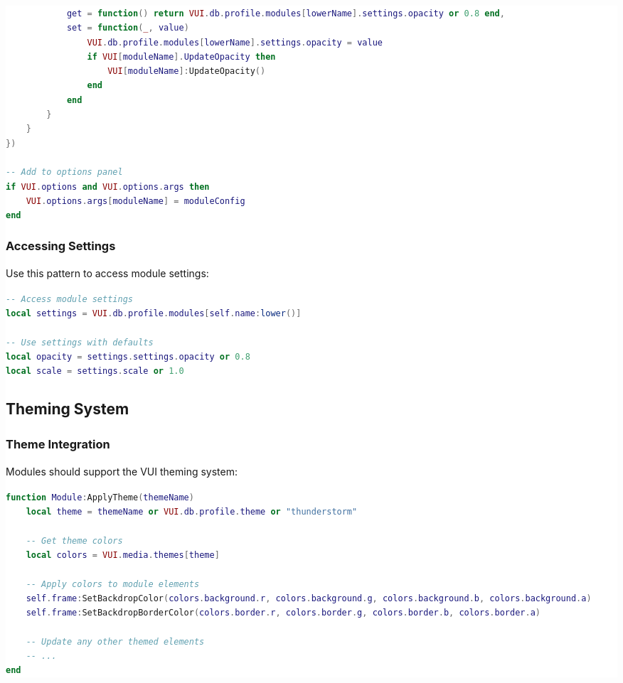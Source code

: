 ```lua
            get = function() return VUI.db.profile.modules[lowerName].settings.opacity or 0.8 end,
            set = function(_, value) 
                VUI.db.profile.modules[lowerName].settings.opacity = value
                if VUI[moduleName].UpdateOpacity then
                    VUI[moduleName]:UpdateOpacity()
                end
            end
        }
    }
})

-- Add to options panel
if VUI.options and VUI.options.args then
    VUI.options.args[moduleName] = moduleConfig
end
```

### Accessing Settings

Use this pattern to access module settings:

```lua
-- Access module settings
local settings = VUI.db.profile.modules[self.name:lower()]

-- Use settings with defaults
local opacity = settings.settings.opacity or 0.8
local scale = settings.scale or 1.0
```

## Theming System

### Theme Integration

Modules should support the VUI theming system:

```lua
function Module:ApplyTheme(themeName)
    local theme = themeName or VUI.db.profile.theme or "thunderstorm"
    
    -- Get theme colors
    local colors = VUI.media.themes[theme]
    
    -- Apply colors to module elements
    self.frame:SetBackdropColor(colors.background.r, colors.background.g, colors.background.b, colors.background.a)
    self.frame:SetBackdropBorderColor(colors.border.r, colors.border.g, colors.border.b, colors.border.a)
    
    -- Update any other themed elements
    -- ...
end
```
